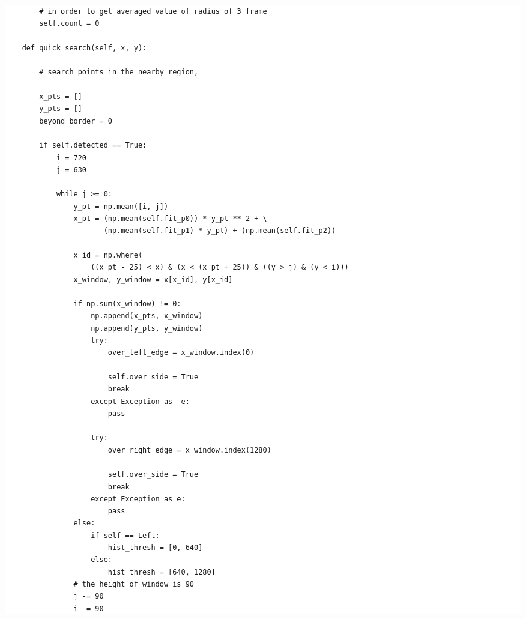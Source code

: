 	        # in order to get averaged value of radius of 3 frame
	        self.count = 0
	
	    def quick_search(self, x, y):
	
	        # search points in the nearby region,
	
	        x_pts = []
	        y_pts = []
	        beyond_border = 0
	
	        if self.detected == True:
	            i = 720
	            j = 630
	
	            while j >= 0:
	                y_pt = np.mean([i, j])
	                x_pt = (np.mean(self.fit_p0)) * y_pt ** 2 + \
	                       (np.mean(self.fit_p1) * y_pt) + (np.mean(self.fit_p2))
	
	                x_id = np.where(
	                    ((x_pt - 25) < x) & (x < (x_pt + 25)) & ((y > j) & (y < i)))
	                x_window, y_window = x[x_id], y[x_id]
	
	                if np.sum(x_window) != 0:
	                    np.append(x_pts, x_window)
	                    np.append(y_pts, y_window)
	                    try:
	                        over_left_edge = x_window.index(0)
	
	                        self.over_side = True
	                        break
	                    except Exception as  e:
	                        pass
	
	                    try:
	                        over_right_edge = x_window.index(1280)
	
	                        self.over_side = True
	                        break
	                    except Exception as e:
	                        pass
	                else:
	                    if self == Left:
	                        hist_thresh = [0, 640]
	                    else:
	                        hist_thresh = [640, 1280]
	                # the height of window is 90
	                j -= 90
	                i -= 90
	